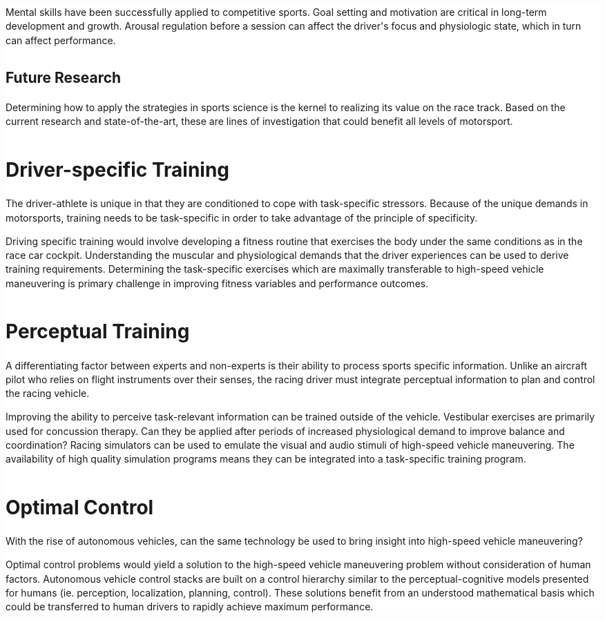 Mental skills have been successfully applied to competitive sports. Goal
setting and motivation are critical in long-term development and growth.
Arousal regulation before a session can affect the driver's focus and
physiologic state, which in turn can affect performance.

## Future Research
Determining how to apply the strategies in sports science is the kernel to
realizing its value on the race track. Based on the current research and
state-of-the-art, these are lines of investigation that could benefit all
levels of motorsport.

# Driver-specific Training
The driver-athlete is unique in that they are conditioned to cope with
task-specific stressors. Because of the unique demands in motorsports, training
needs to be task-specific in order to take advantage of the principle of
specificity.

Driving specific training would involve developing a fitness routine that
exercises the body under the same conditions as in the race car cockpit.
Understanding the muscular and physiological demands that the driver
experiences can be used to derive training requirements. Determining the
task-specific exercises which are maximally transferable to high-speed vehicle
maneuvering is primary challenge in improving fitness variables and performance
outcomes.

# Perceptual Training
A differentiating factor between experts and non-experts is their ability to
process sports specific information. Unlike an aircraft pilot who relies on
flight instruments over their senses, the racing driver must integrate
perceptual information to plan and control the racing vehicle.

Improving the ability to perceive task-relevant information can be trained
outside of the vehicle. Vestibular exercises are primarily used for concussion
therapy. Can they be applied after periods of increased physiological demand to
improve balance and coordination? Racing simulators can be used to emulate the
visual and audio stimuli of high-speed vehicle maneuvering. The availability of
high quality simulation programs means they can be integrated into a
task-specific training program.

# Optimal Control
With the rise of autonomous vehicles, can the same technology be used to bring
insight into high-speed vehicle maneuvering?

Optimal control problems would yield a solution to the high-speed vehicle
maneuvering problem without consideration of human factors. Autonomous vehicle
control stacks are built on a control hierarchy similar to the
perceptual-cognitive models presented for humans (ie. perception, localization,
planning, control).  These solutions benefit from an understood mathematical
basis which could be transferred to human drivers to rapidly achieve maximum
performance.
